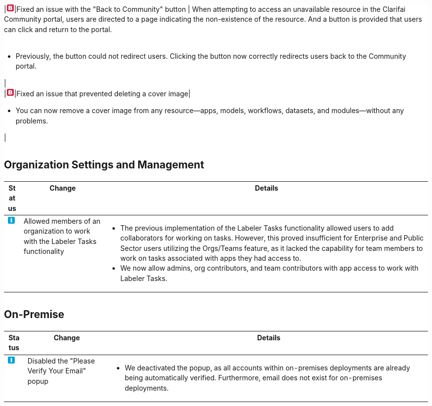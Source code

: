 |![bug](/img/bug.jpg)|Fixed an issue with the "Back to Community" button | When attempting to access an unavailable resource in the Clarifai Community portal, users are directed to a page indicating the non-existence of the resource. And a button is provided that users can click and return to the portal. <br /><br /> <ul><li>Previously, the button could not redirect users. Clicking the button now correctly redirects users back to the Community portal.</li></ul> |  
|![bug](/img/bug.jpg)|Fixed an issue that prevented deleting a cover image| <ul><li>You can now remove a cover image from any resource—apps, models, workflows, datasets, and modules—without any problems.</li></ul>   |

## Organization Settings and Management

|Status                                |Change                  |Details                    |
|--------------------------------------|------------------------|---------------------------|
|![improvement](/img/improvement.jpg)|Allowed members of an organization to work with the Labeler Tasks functionality | <ul><li>The previous implementation of the Labeler Tasks functionality allowed users to add collaborators for working on tasks. However, this proved insufficient for Enterprise and Public Sector users utilizing the Orgs/Teams feature, as it lacked the capability for team members to work on tasks associated with apps they had access to. </li><li> We now allow admins, org contributors, and team contributors with app access to work with Labeler Tasks. </li></ul>   |

## On-Premise

|Status                                |Change                  |Details                    |
|--------------------------------------|------------------------|---------------------------|
|![improvement](/img/improvement.jpg)|Disabled the "Please Verify Your Email" popup | <ul><li>We deactivated the popup, as all accounts within on-premises deployments are already being automatically verified. Furthermore, email does not exist for on-premises deployments. </li></ul>   |

